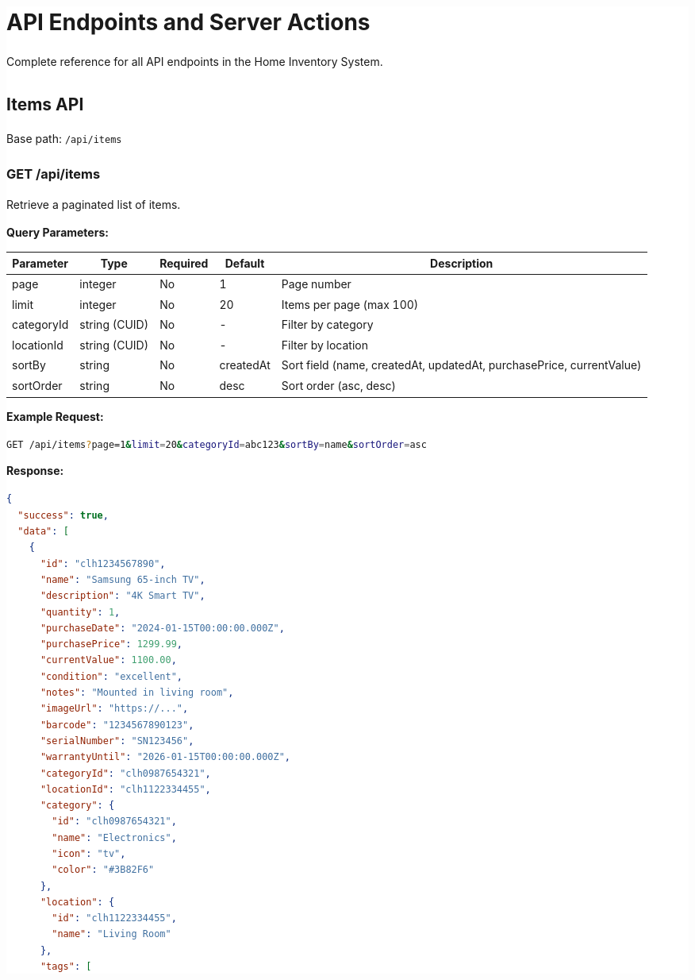 # API Endpoints and Server Actions

Complete reference for all API endpoints in the Home Inventory System.

## Items API

Base path: `/api/items`

### GET /api/items

Retrieve a paginated list of items.

**Query Parameters:**

| Parameter | Type | Required | Default | Description |
|-----------|------|----------|---------|-------------|
| page | integer | No | 1 | Page number |
| limit | integer | No | 20 | Items per page (max 100) |
| categoryId | string (CUID) | No | - | Filter by category |
| locationId | string (CUID) | No | - | Filter by location |
| sortBy | string | No | createdAt | Sort field (name, createdAt, updatedAt, purchasePrice, currentValue) |
| sortOrder | string | No | desc | Sort order (asc, desc) |

**Example Request:**

```bash
GET /api/items?page=1&limit=20&categoryId=abc123&sortBy=name&sortOrder=asc
```

**Response:**

```json
{
  "success": true,
  "data": [
    {
      "id": "clh1234567890",
      "name": "Samsung 65-inch TV",
      "description": "4K Smart TV",
      "quantity": 1,
      "purchaseDate": "2024-01-15T00:00:00.000Z",
      "purchasePrice": 1299.99,
      "currentValue": 1100.00,
      "condition": "excellent",
      "notes": "Mounted in living room",
      "imageUrl": "https://...",
      "barcode": "1234567890123",
      "serialNumber": "SN123456",
      "warrantyUntil": "2026-01-15T00:00:00.000Z",
      "categoryId": "clh0987654321",
      "locationId": "clh1122334455",
      "category": {
        "id": "clh0987654321",
        "name": "Electronics",
        "icon": "tv",
        "color": "#3B82F6"
      },
      "location": {
        "id": "clh1122334455",
        "name": "Living Room"
      },
      "tags": [
```